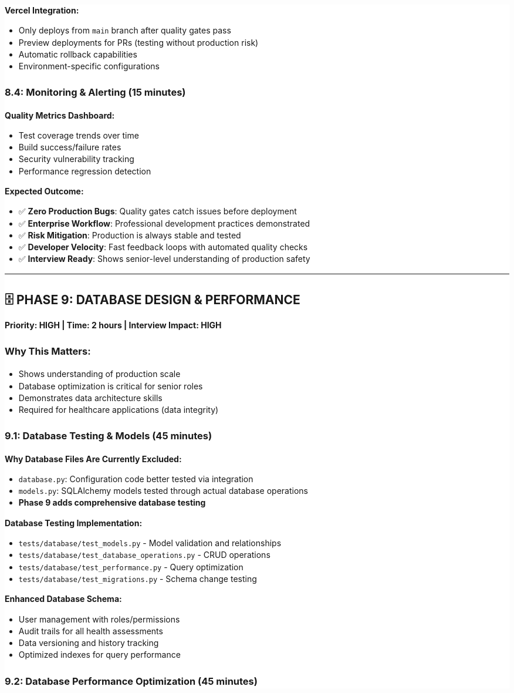 **Vercel Integration:**
- Only deploys from `main` branch after quality gates pass
- Preview deployments for PRs (testing without production risk)
- Automatic rollback capabilities
- Environment-specific configurations

### **8.4: Monitoring & Alerting (15 minutes)**

**Quality Metrics Dashboard:**
- Test coverage trends over time
- Build success/failure rates
- Security vulnerability tracking
- Performance regression detection

**Expected Outcome:**
- ✅ **Zero Production Bugs**: Quality gates catch issues before deployment
- ✅ **Enterprise Workflow**: Professional development practices demonstrated
- ✅ **Risk Mitigation**: Production is always stable and tested
- ✅ **Developer Velocity**: Fast feedback loops with automated quality checks
- ✅ **Interview Ready**: Shows senior-level understanding of production safety

---

## 🗄️ **PHASE 9: DATABASE DESIGN & PERFORMANCE**
**Priority: HIGH | Time: 2 hours | Interview Impact: HIGH**

### **Why This Matters:**
- Shows understanding of production scale
- Database optimization is critical for senior roles
- Demonstrates data architecture skills
- Required for healthcare applications (data integrity)

### **9.1: Database Testing & Models (45 minutes)**

**Why Database Files Are Currently Excluded:**
- `database.py`: Configuration code better tested via integration
- `models.py`: SQLAlchemy models tested through actual database operations
- **Phase 9 adds comprehensive database testing**

**Database Testing Implementation:**
- `tests/database/test_models.py` - Model validation and relationships
- `tests/database/test_database_operations.py` - CRUD operations
- `tests/database/test_performance.py` - Query optimization
- `tests/database/test_migrations.py` - Schema change testing

**Enhanced Database Schema:**
- User management with roles/permissions
- Audit trails for all health assessments
- Data versioning and history tracking
- Optimized indexes for query performance

### **9.2: Database Performance Optimization (45 minutes)**
